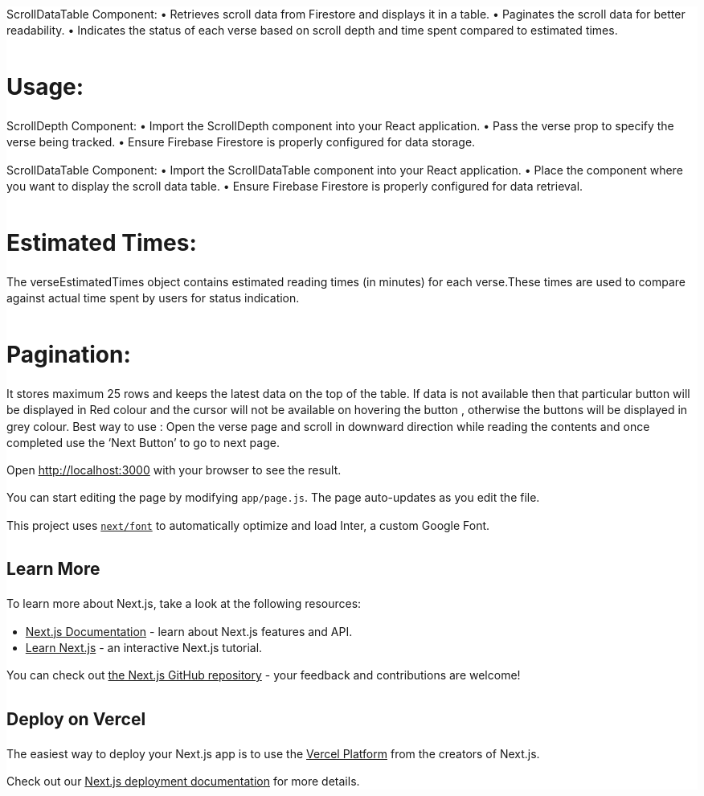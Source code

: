 ScrollDataTable Component:
•	Retrieves scroll data from Firestore and displays it in a table.
•	Paginates the scroll data for better readability.
•	Indicates the status of each verse based on scroll depth and time spent compared to estimated times.

# Usage:
ScrollDepth Component:
•	Import the ScrollDepth component into your React application.
•	Pass the verse prop to specify the verse being tracked.
•	Ensure Firebase Firestore is properly configured for data storage.

ScrollDataTable Component:
•	Import the ScrollDataTable component into your React application.
•	Place the component where you want to display the scroll data table.
•	Ensure Firebase Firestore is properly configured for data retrieval.

# Estimated Times:
The verseEstimatedTimes object contains estimated reading times (in minutes) for each verse.These times are used to compare against actual time spent by users for status indication.
# Pagination:
It stores maximum 25 rows and keeps the latest data on the top of the table. If data is not available then that particular button will be displayed in Red colour and the cursor will not be available on hovering the button , otherwise the buttons will be displayed in grey colour.
Best way to use : Open the verse page and scroll in downward direction while reading the contents and once completed use the ‘Next Button’ to go to next page.




Open [http://localhost:3000](http://localhost:3000) with your browser to see the result.

You can start editing the page by modifying `app/page.js`. The page auto-updates as you edit the file.

This project uses [`next/font`](https://nextjs.org/docs/basic-features/font-optimization) to automatically optimize and load Inter, a custom Google Font.

## Learn More

To learn more about Next.js, take a look at the following resources:

- [Next.js Documentation](https://nextjs.org/docs) - learn about Next.js features and API.
- [Learn Next.js](https://nextjs.org/learn) - an interactive Next.js tutorial.

You can check out [the Next.js GitHub repository](https://github.com/vercel/next.js/) - your feedback and contributions are welcome!

## Deploy on Vercel

The easiest way to deploy your Next.js app is to use the [Vercel Platform](https://vercel.com/new?utm_medium=default-template&filter=next.js&utm_source=create-next-app&utm_campaign=create-next-app-readme) from the creators of Next.js.

Check out our [Next.js deployment documentation](https://nextjs.org/docs/deployment) for more details.
